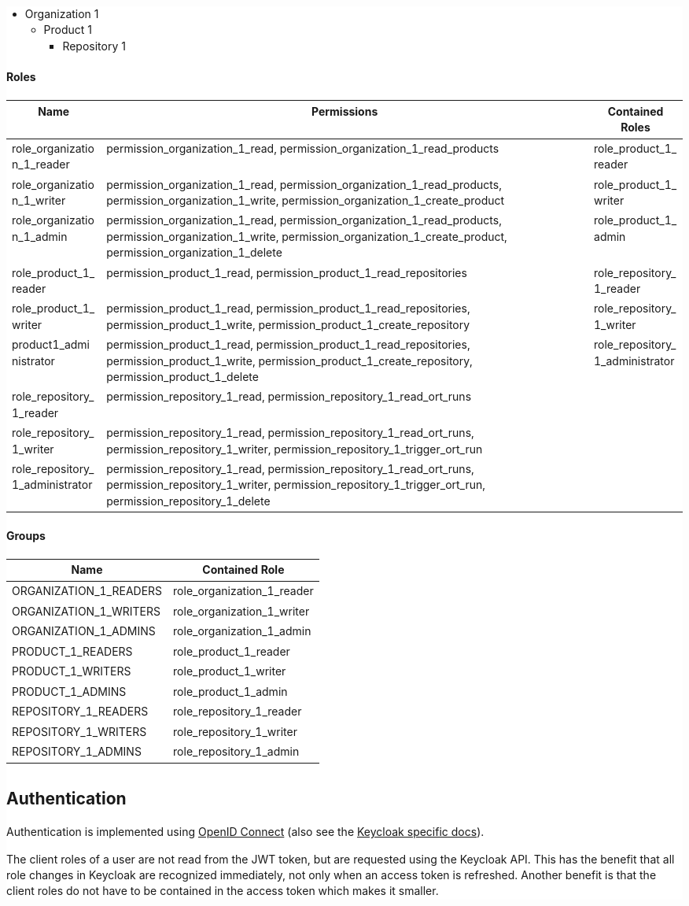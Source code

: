 * Organization 1
  * Product 1
    * Repository 1

#### Roles

| Name                            | Permissions                                                                                                                                                                          | Contained Roles                 |
|---------------------------------|--------------------------------------------------------------------------------------------------------------------------------------------------------------------------------------|---------------------------------|
| role_organization_1_reader      | permission_organization_1_read, permission_organization_1_read_products                                                                                                              | role_product_1_reader           |
| role_organization_1_writer      | permission_organization_1_read, permission_organization_1_read_products, permission_organization_1_write, permission_organization_1_create_product                                   | role_product_1_writer           |
| role_organization_1_admin       | permission_organization_1_read, permission_organization_1_read_products, permission_organization_1_write, permission_organization_1_create_product, permission_organization_1_delete | role_product_1_admin            |
| role_product_1_reader           | permission_product_1_read, permission_product_1_read_repositories                                                                                                                    | role_repository_1_reader        |
| role_product_1_writer           | permission_product_1_read, permission_product_1_read_repositories, permission_product_1_write, permission_product_1_create_repository                                                | role_repository_1_writer        |
| product1_administrator          | permission_product_1_read, permission_product_1_read_repositories, permission_product_1_write, permission_product_1_create_repository, permission_product_1_delete                   | role_repository_1_administrator |
| role_repository_1_reader        | permission_repository_1_read, permission_repository_1_read_ort_runs                                                                                                                  |                                 |
| role_repository_1_writer        | permission_repository_1_read, permission_repository_1_read_ort_runs, permission_repository_1_writer, permission_repository_1_trigger_ort_run                                         |                                 |
| role_repository_1_administrator | permission_repository_1_read, permission_repository_1_read_ort_runs, permission_repository_1_writer, permission_repository_1_trigger_ort_run, permission_repository_1_delete         |                                 |

#### Groups

| Name                   | Contained Role             |
|------------------------|----------------------------|
| ORGANIZATION_1_READERS | role_organization_1_reader |
| ORGANIZATION_1_WRITERS | role_organization_1_writer |
| ORGANIZATION_1_ADMINS  | role_organization_1_admin  |
| PRODUCT_1_READERS      | role_product_1_reader      |
| PRODUCT_1_WRITERS      | role_product_1_writer      |
| PRODUCT_1_ADMINS       | role_product_1_admin       |
| REPOSITORY_1_READERS   | role_repository_1_reader   |
| REPOSITORY_1_WRITERS   | role_repository_1_writer   |
| REPOSITORY_1_ADMINS    | role_repository_1_admin    |

## Authentication

Authentication is implemented using [OpenID Connect](https://openid.net/developers/how-connect-works/) (also see the [Keycloak specific docs](https://www.keycloak.org/docs/latest/securing_apps/#_oidc)).

The client roles of a user are not read from the JWT token, but are requested using the Keycloak API.
This has the benefit that all role changes in Keycloak are recognized immediately, not only when an access token is refreshed.
Another benefit is that the client roles do not have to be contained in the access token which makes it smaller.
